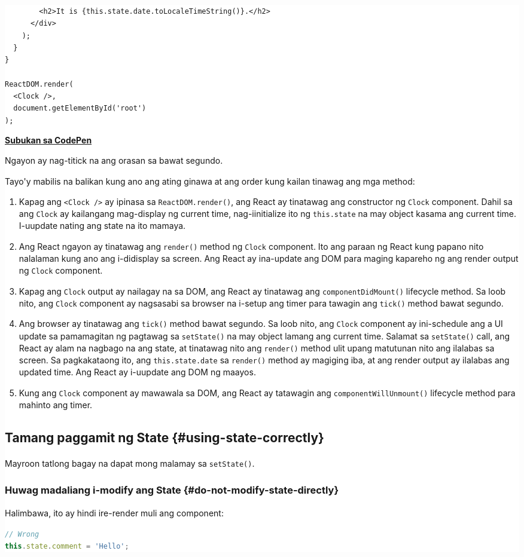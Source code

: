 ```js{18-22}
        <h2>It is {this.state.date.toLocaleTimeString()}.</h2>
      </div>
    );
  }
}

ReactDOM.render(
  <Clock />,
  document.getElementById('root')
);
```

[**Subukan sa CodePen**](https://codepen.io/gaearon/pen/amqdNA?editors=0010)

Ngayon ay nag-titick na ang orasan sa bawat segundo.

Tayo'y mabilis na balikan kung ano ang ating ginawa at ang order kung kailan tinawag ang mga method:

1) Kapag ang `<Clock />` ay ipinasa sa `ReactDOM.render()`, ang React ay tinatawag ang constructor ng `Clock` component. Dahil sa ang `Clock` ay kailangang mag-display ng current time, nag-iinitialize ito ng `this.state` na may object kasama ang current time. I-uupdate nating ang state na ito mamaya.

2) Ang React ngayon ay tinatawag ang `render()` method ng `Clock` component. Ito ang paraan ng React kung papano nito nalalaman kung ano ang i-didisplay sa screen. Ang React ay ina-update ang DOM para maging kapareho ng ang render output ng `Clock` component.

3) Kapag ang `Clock` output ay nailagay na sa DOM, ang React ay tinatawag ang `componentDidMount()` lifecycle method. Sa loob nito, ang `Clock` component ay nagsasabi sa browser na i-setup ang timer para tawagin ang `tick()` method bawat segundo. 

4) Ang browser ay tinatawag ang `tick()` method bawat segundo. Sa loob nito, ang `Clock` component ay ini-schedule ang a UI update sa pamamagitan ng pagtawag sa `setState()` na may object lamang ang current time. Salamat sa `setState()` call, ang React ay alam na nagbago na ang state, at tinatawag nito ang `render()` method ulit upang matutunan nito ang ilalabas sa screen. Sa pagkakataong ito, ang `this.state.date` sa `render()` method ay magiging iba, at ang render output ay ilalabas ang updated time. Ang React ay i-uupdate ang DOM ng maayos.

5) Kung ang `Clock` component ay mawawala sa DOM, ang React ay tatawagin ang `componentWillUnmount()` lifecycle method para mahinto ang timer.

## Tamang paggamit ng State {#using-state-correctly}

Mayroon tatlong bagay na dapat mong malamay sa `setState()`.

### Huwag madaliang i-modify ang State {#do-not-modify-state-directly}

Halimbawa, ito ay hindi ire-render muli ang component:

```js
// Wrong
this.state.comment = 'Hello';
```
